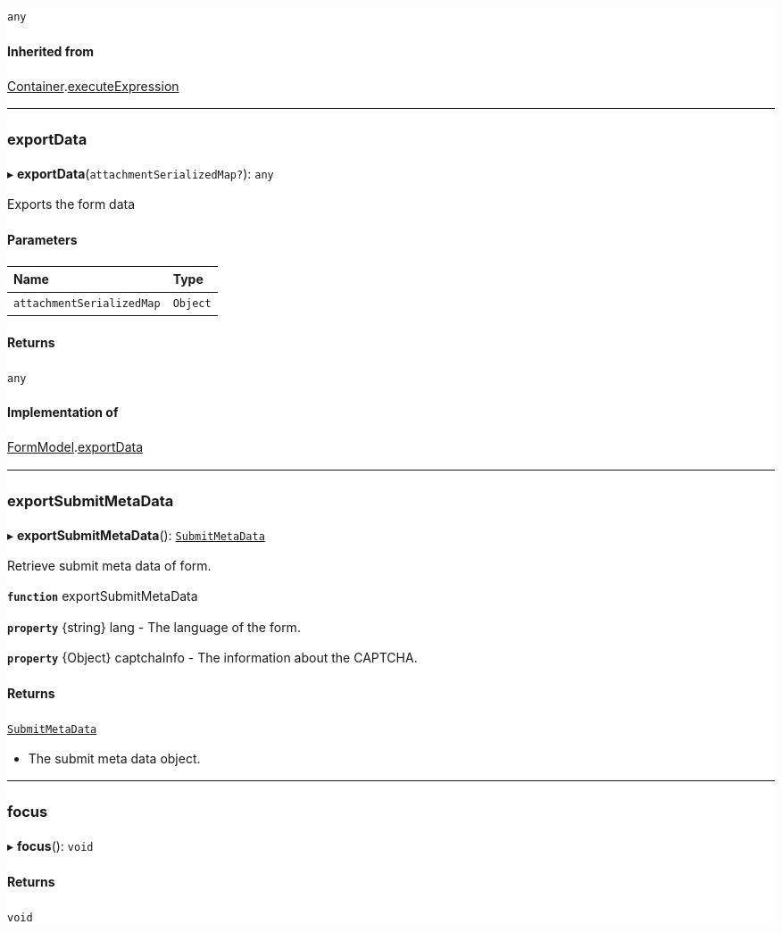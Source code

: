 `any`

#### Inherited from

[Container](Container.md).[executeExpression](Container.md#executeexpression)

___

### exportData

▸ **exportData**(`attachmentSerializedMap?`): `any`

Exports the form data

#### Parameters

| Name | Type |
| :------ | :------ |
| `attachmentSerializedMap` | `Object` |

#### Returns

`any`

#### Implementation of

[FormModel](../interfaces/FormModel.md).[exportData](../interfaces/FormModel.md#exportdata)

___

### exportSubmitMetaData

▸ **exportSubmitMetaData**(): [`SubmitMetaData`](SubmitMetaData.md)

Retrieve submit meta data of form.

**`function`** exportSubmitMetaData

**`property`** {string} lang - The language of the form.

**`property`** {Object} captchaInfo - The information about the CAPTCHA.

#### Returns

[`SubmitMetaData`](SubmitMetaData.md)

- The submit meta data object.

___

### focus

▸ **focus**(): `void`

#### Returns

`void`
